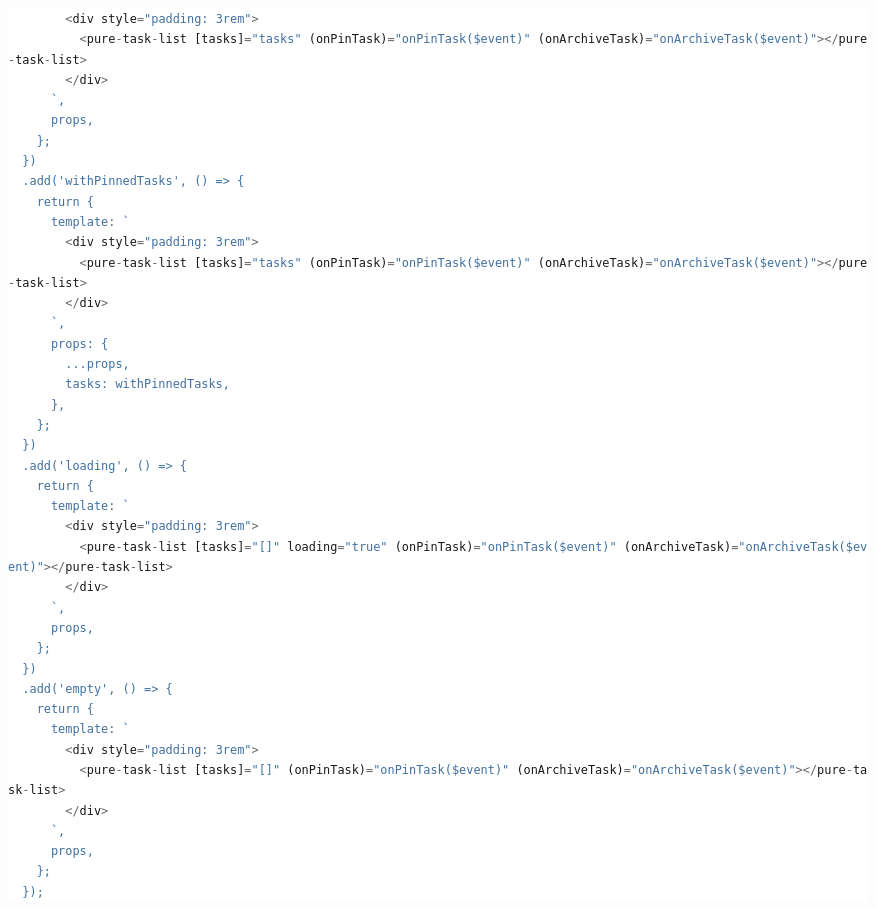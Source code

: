 ```typescript
        <div style="padding: 3rem">
          <pure-task-list [tasks]="tasks" (onPinTask)="onPinTask($event)" (onArchiveTask)="onArchiveTask($event)"></pure-task-list>
        </div>
      `,
      props,
    };
  })
  .add('withPinnedTasks', () => {
    return {
      template: `
        <div style="padding: 3rem">
          <pure-task-list [tasks]="tasks" (onPinTask)="onPinTask($event)" (onArchiveTask)="onArchiveTask($event)"></pure-task-list>
        </div>
      `,
      props: {
        ...props,
        tasks: withPinnedTasks,
      },
    };
  })
  .add('loading', () => {
    return {
      template: `
        <div style="padding: 3rem">
          <pure-task-list [tasks]="[]" loading="true" (onPinTask)="onPinTask($event)" (onArchiveTask)="onArchiveTask($event)"></pure-task-list>
        </div>
      `,
      props,
    };
  })
  .add('empty', () => {
    return {
      template: `
        <div style="padding: 3rem">
          <pure-task-list [tasks]="[]" (onPinTask)="onPinTask($event)" (onArchiveTask)="onArchiveTask($event)"></pure-task-list>
        </div>
      `,
      props,
    };
  });
```

<video autoPlay muted playsInline loop>
  <source
    src="/intro-to-storybook/finished-tasklist-states.mp4"
    type="video/mp4"
  />
</video>
